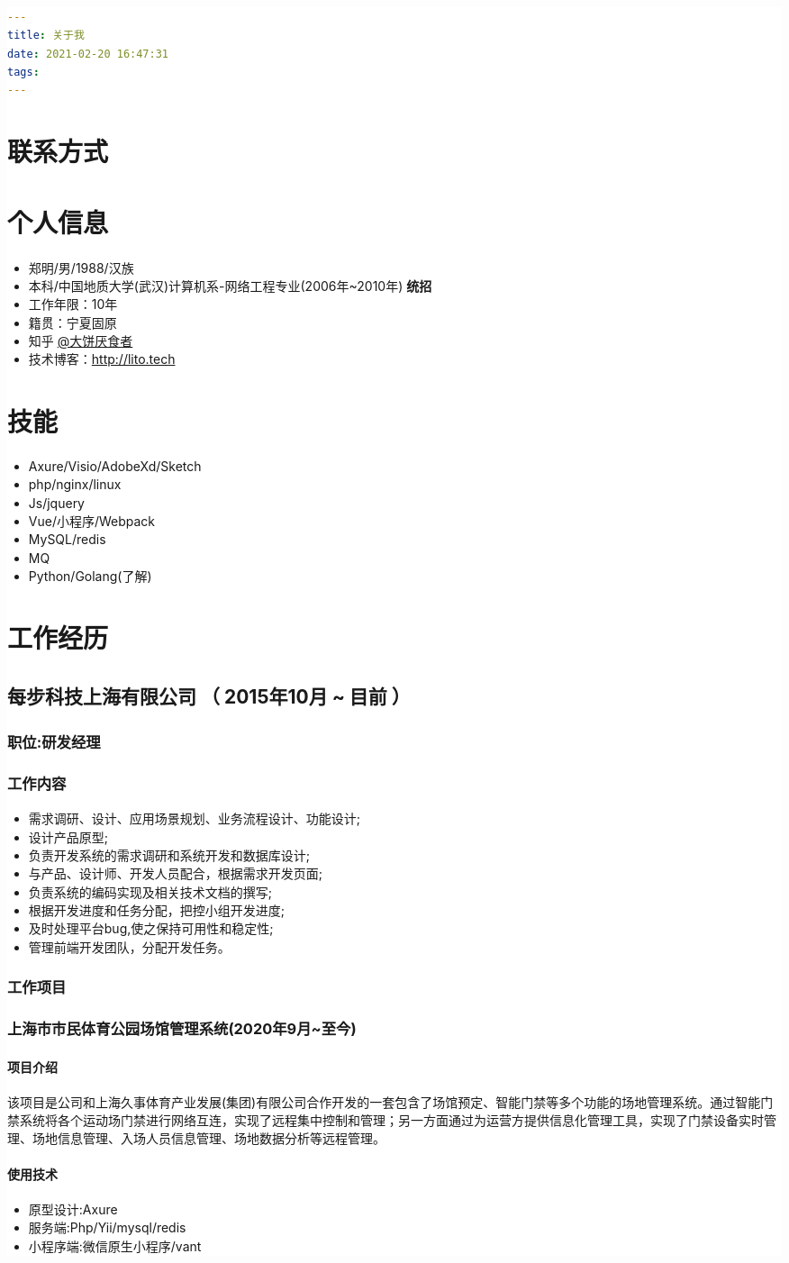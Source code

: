 ```yaml
---
title: 关于我
date: 2021-02-20 16:47:31
tags:
---
```


# 联系方式

# 个人信息

 - 郑明/男/1988/汉族 
 - 本科/中国地质大学(武汉)计算机系-网络工程专业(2006年~2010年) **统招**
 - 工作年限：10年
 - 籍贯：宁夏固原
 - 知乎 [@大饼厌食者](https://www.zhihu.com/people/lito_zheng)
 - 技术博客：http://lito.tech

# 技能
 - Axure/Visio/AdobeXd/Sketch
 - php/nginx/linux
 - Js/jquery
 - Vue/小程序/Webpack
 - MySQL/redis
 - MQ
 - Python/Golang(了解)

# 工作经历
## 每步科技上海有限公司 （ 2015年10月 ~ 目前 ）
### 职位:研发经理
### 工作内容
- 需求调研、设计、应用场景规划、业务流程设计、功能设计;
- 设计产品原型;
- 负责开发系统的需求调研和系统开发和数据库设计;
- 与产品、设计师、开发人员配合，根据需求开发页面;
- 负责系统的编码实现及相关技术文档的撰写;
- 根据开发进度和任务分配，把控小组开发进度;
- 及时处理平台bug,使之保持可用性和稳定性; 
- 管理前端开发团队，分配开发任务。

### 工作项目
### 上海市市民体育公园场馆管理系统(2020年9月~至今)
#### 项目介绍
该项目是公司和上海久事体育产业发展(集团)有限公司合作开发的一套包含了场馆预定、智能门禁等多个功能的场地管理系统。通过智能门禁系统将各个运动场门禁进行网络互连，实现了远程集中控制和管理；另一方面通过为运营方提供信息化管理工具，实现了门禁设备实时管理、场地信息管理、入场人员信息管理、场地数据分析等远程管理。
#### 使用技术
- 原型设计:Axure
- 服务端:Php/Yii/mysql/redis
- 小程序端:微信原生小程序/vant
